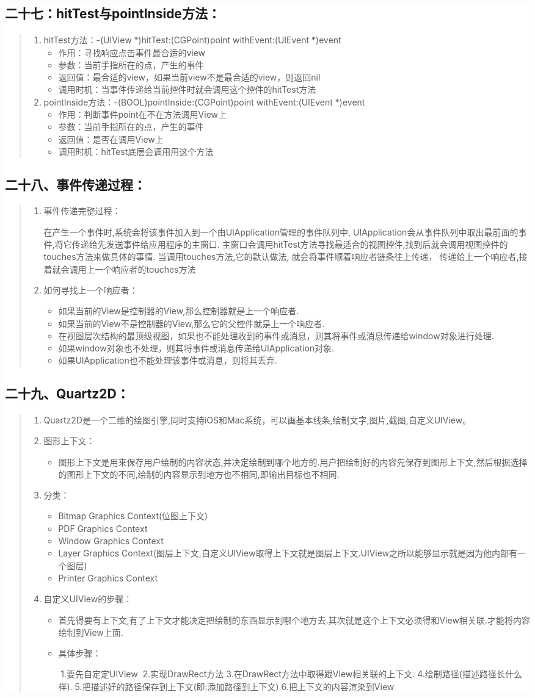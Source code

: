 ## 二十七：hitTest与pointInside方法：

> 1. hitTest方法：-(UIView *)hitTest:(CGPoint)point withEvent:(UIEvent *)event
>    * 作用：寻找响应点击事件最合适的view
>    * 参数：当前手指所在的点，产生的事件
>    * 返回值：最合适的view，如果当前view不是最合适的view，则返回nil
>    * 调用时机：当事件传递给当前控件时就会调用这个控件的hitTest方法
> 2. pointInside方法：-(BOOL)pointInside:(CGPoint)point withEvent:(UIEvent *)event
>    * 作用：判断事件point在不在方法调用View上
>    * 参数：当前手指所在的点，产生的事件
>    * 返回值：是否在调用View上
>    * 调用时机：hitTest底层会调用用这个方法

## 二十八、事件传递过程：

> 1. 事件传递完整过程：
>
>    在产生一个事件时,系统会将该事件加入到一个由UIApplication管理的事件队列中,
>    UIApplication会从事件队列中取出最前面的事件,将它传递给先发送事件给应用程序的主窗口.
>    主窗口会调用hitTest方法寻找最适合的视图控件,找到后就会调用视图控件的touches方法来做具体的事情.
>    当调用touches方法,它的默认做法, 就会将事件顺着响应者链条往上传递，
>    传递给上一个响应者,接着就会调用上一个响应者的touches方法
>
> 2. 如何寻找上一个响应者：
>
>    * 如果当前的View是控制器的View,那么控制器就是上一个响应者.
>    * 如果当前的View不是控制器的View,那么它的父控件就是上一个响应者.
>    * 在视图层次结构的最顶级视图，如果也不能处理收到的事件或消息，则其将事件或消息传递给window对象进行处理.
>    * 如果window对象也不处理，则其将事件或消息传递给UIApplication对象.
>    * 如果UIApplication也不能处理该事件或消息，则将其丢弃.

## 二十九、Quartz2D：

> 1. Quartz2D是一个二维的绘图引擎,同时支持iOS和Mac系统，可以画基本线条,绘制文字,图片,截图,自定义UIView。
>
> 2. 图形上下文：
>
>    * 图形上下文是用来保存用户绘制的内容状态,并决定绘制到哪个地方的.用户把绘制好的内容先保存到图形上下文,然后根据选择的图形上下文的不同,绘制的内容显示到地方也不相同,即输出目标也不相同.
>
> 3. 分类：
>
>    * Bitmap Graphics Context(位图上下文)
>    * PDF Graphics Context
>    * Window Graphics Context 
>    * Layer Graphics Context(图层上下文,自定义UIView取得上下文就是图层上下文.UIView之所以能够显示就是因为他内部有一个图层)
>    * Printer Graphics Context
>
> 4. 自定义UIView的步骤：
>
>    * 首先得要有上下文,有了上下文才能决定把绘制的东西显示到哪个地方去.其次就是这个上下文必须得和View相关联.才能将内容绘制到View上面.
>
>    * 具体步骤：
>
>      ​	1.要先自定定UIView
>      ​	2.实现DrawRect方法
>      ​	3.在DrawRect方法中取得跟View相关联的上下文.
>      ​	4.绘制路径(描述路径长什么样).
>      ​	5.把描述好的路径保存到上下文(即:添加路径到上下文)
>      ​	6.把上下文的内容渲染到View
